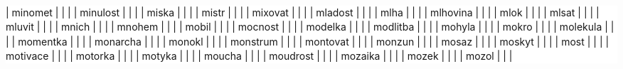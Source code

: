| minomet |  |  |
| minulost |  |  |
| miska |  |  |
| mistr |  |  |
| mixovat |  |  |
| mladost |  |  |
| mlha |  |  |
| mlhovina |  |  |
| mlok |  |  |
| mlsat |  |  |
| mluvit |  |  |
| mnich |  |  |
| mnohem |  |  |
| mobil |  |  |
| mocnost |  |  |
| modelka |  |  |
| modlitba |  |  |
| mohyla |  |  |
| mokro |  |  |
| molekula |  |  |
| momentka |  |  |
| monarcha |  |  |
| monokl |  |  |
| monstrum |  |  |
| montovat |  |  |
| monzun |  |  |
| mosaz |  |  |
| moskyt |  |  |
| most |  |  |
| motivace |  |  |
| motorka |  |  |
| motyka |  |  |
| moucha |  |  |
| moudrost |  |  |
| mozaika |  |  |
| mozek |  |  |
| mozol |  |  |